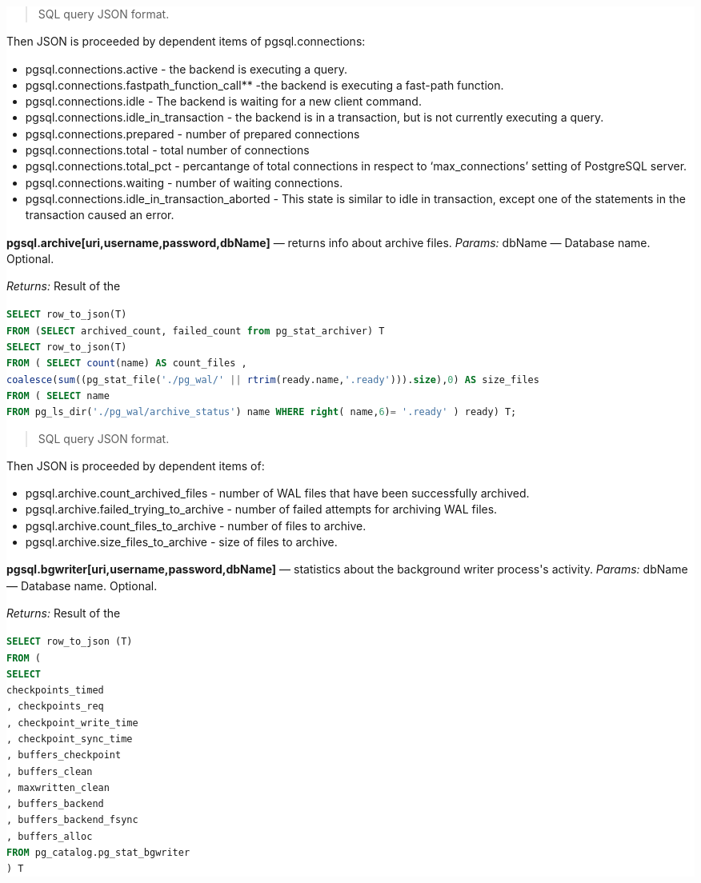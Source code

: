 ```sql
```

> SQL query JSON format.

Then JSON is proceeded by dependent items of pgsql.connections:

- pgsql.connections.active - the backend is executing a query.
- pgsql.connections.fastpath_function_call** -the backend is executing a fast-path function.
- pgsql.connections.idle - The backend is waiting for a new client command.
- pgsql.connections.idle_in_transaction - the backend is in a transaction, but is not currently executing a query.
- pgsql.connections.prepared - number of prepared connections
- pgsql.connections.total - total number of connections
- pgsql.connections.total_pct - percantange of total connections in respect to ‘max_connections’ setting of PostgreSQL server.
- pgsql.connections.waiting - number of waiting connections.
- pgsql.connections.idle_in_transaction_aborted - This state is similar to idle in transaction, except one of the statements in the transaction caused an error.

**pgsql.archive[uri,username,password,dbName]** — returns info about archive files.
*Params:*
dbName — Database name. Optional.

*Returns:* Result of the

```sql
SELECT row_to_json(T)
FROM (SELECT archived_count, failed_count from pg_stat_archiver) T
SELECT row_to_json(T)
FROM ( SELECT count(name) AS count_files ,
coalesce(sum((pg_stat_file('./pg_wal/' || rtrim(ready.name,'.ready'))).size),0) AS size_files
FROM ( SELECT name
FROM pg_ls_dir('./pg_wal/archive_status') name WHERE right( name,6)= '.ready' ) ready) T;
```

> SQL query JSON format.

Then JSON is proceeded by dependent items of:

- pgsql.archive.count_archived_files - number of WAL files that have been successfully archived.
- pgsql.archive.failed_trying_to_archive - number of failed attempts for archiving WAL files.
- pgsql.archive.count_files_to_archive - number of files to archive.
- pgsql.archive.size_files_to_archive - size of files to archive.

**pgsql.bgwriter[uri,username,password,dbName]** — statistics about the background writer process's activity.
*Params:*
dbName — Database name. Optional.

*Returns:* Result of the

```sql
SELECT row_to_json (T)
FROM (
SELECT
checkpoints_timed
, checkpoints_req
, checkpoint_write_time
, checkpoint_sync_time
, buffers_checkpoint
, buffers_clean
, maxwritten_clean
, buffers_backend
, buffers_backend_fsync
, buffers_alloc
FROM pg_catalog.pg_stat_bgwriter
) T
```
